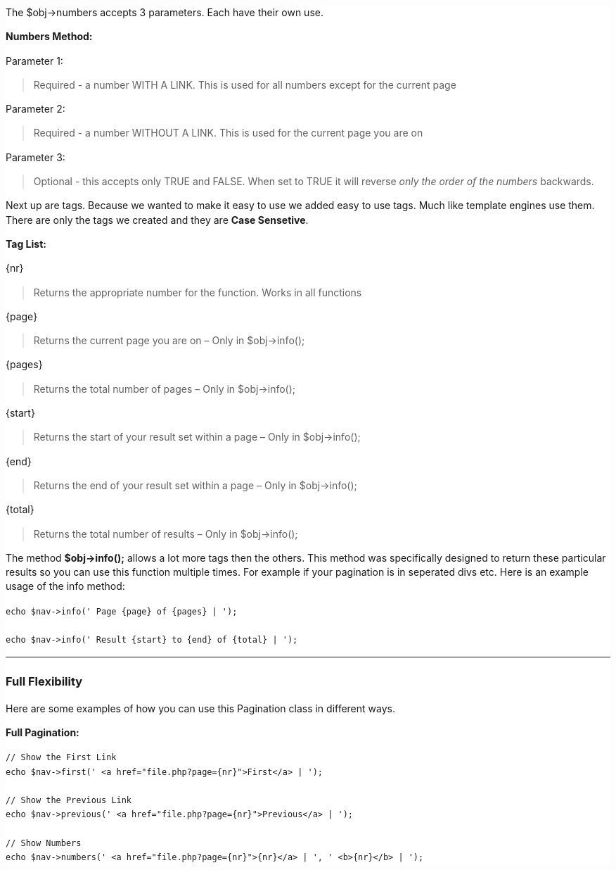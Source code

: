 The $obj->numbers accepts 3 parameters. Each have their own use.

**Numbers Method:**

Parameter 1:
> Required - a number WITH A LINK. This is used for all numbers except for the current page

Parameter 2:
> Required - a number WITHOUT A LINK. This is used for the current page you are on

Parameter 3:
> Optional - this accepts only TRUE and FALSE. When set to TRUE it will reverse *only the order of the numbers* backwards.

Next up are tags. Because we wanted to make it easy to use we added easy to use tags. Much like template engines use them. There are only the tags we created and they are **Case Sensetive**.

**Tag List:**

{nr}
> Returns the appropriate number for the function. Works in all functions

{page}
> Returns the current page you are on &#8211; Only in $obj->info();

{pages}
> Returns the total number of pages &#8211; Only in $obj->info();

{start}
> Returns the start of your result set within a page &#8211; Only in $obj->info();

{end}
> Returns the end of your result set within a page &#8211; Only in $obj->info();

{total}
> Returns the total number of results &#8211; Only in $obj->info();

The method **$obj->info();** allows a lot more tags then the others. This method was specifically designed to return these particular results so you can use this function multiple times. For example if your pagination is in seperated divs etc. Here is an example usage of the info method:

	echo $nav->info(' Page {page} of {pages} | ');
	
	echo $nav->info(' Result {start} to {end} of {total} | ');

___

### Full Flexibility

Here are some examples of how you can use this Pagination class in different ways.

**Full Pagination:**

	// Show the First Link
	echo $nav->first(' <a href="file.php?page={nr}">First</a> | ');
	
	// Show the Previous Link
	echo $nav->previous(' <a href="file.php?page={nr}">Previous</a> | ');
	
	// Show Numbers
	echo $nav->numbers(' <a href="file.php?page={nr}">{nr}</a> | ', ' <b>{nr}</b> | ');
	